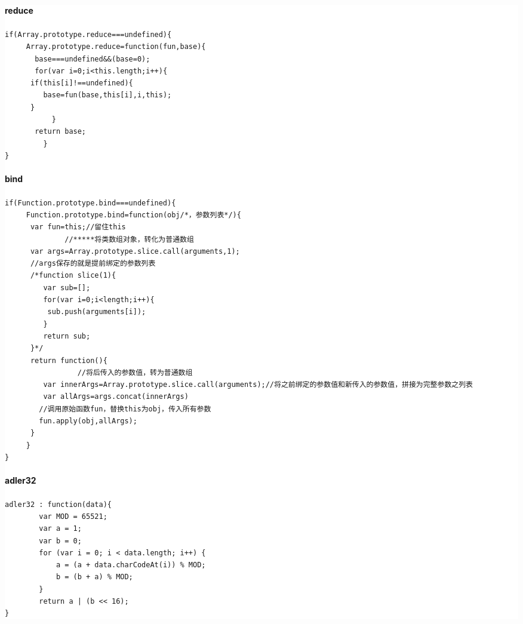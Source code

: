 #### reduce
```
if(Array.prototype.reduce===undefined){
     Array.prototype.reduce=function(fun,base){
       base===undefined&&(base=0);
       for(var i=0;i<this.length;i++){
      if(this[i]!==undefined){
         base=fun(base,this[i],i,this);
      }
           }
       return base;
         }
}
```

#### bind
```
if(Function.prototype.bind===undefined){
     Function.prototype.bind=function(obj/*，参数列表*/){
      var fun=this;//留住this
              //*****将类数组对象，转化为普通数组
      var args=Array.prototype.slice.call(arguments,1);
      //args保存的就是提前绑定的参数列表
      /*function slice(1){
         var sub=[];
         for(var i=0;i<length;i++){
          sub.push(arguments[i]);
         }
         return sub;
      }*/
      return function(){
                 //将后传入的参数值，转为普通数组      
         var innerArgs=Array.prototype.slice.call(arguments);//将之前绑定的参数值和新传入的参数值，拼接为完整参数之列表
         var allArgs=args.concat(innerArgs)
        //调用原始函数fun，替换this为obj，传入所有参数
        fun.apply(obj,allArgs);
      }
     }
}
```

#### adler32
```
adler32 : function(data){
		var MOD = 65521;
		var a = 1;
		var b = 0;
		for (var i = 0; i < data.length; i++) {
			a = (a + data.charCodeAt(i)) % MOD;
			b = (b + a) % MOD;
		}
		return a | (b << 16);
}
```
